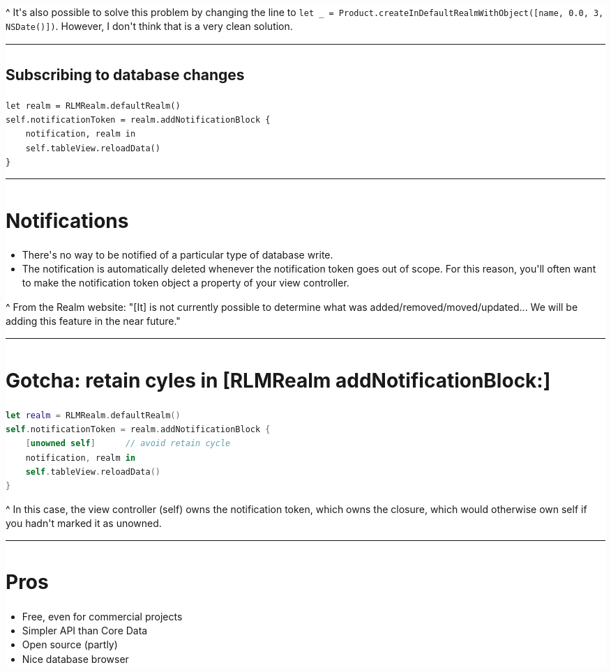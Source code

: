 ^ It's also possible to solve this problem by changing the line to `let _ = Product.createInDefaultRealmWithObject([name, 0.0, 3, NSDate()])`. However, I don't think that is a very clean solution.

---

## Subscribing to database changes

```
let realm = RLMRealm.defaultRealm()
self.notificationToken = realm.addNotificationBlock {
    notification, realm in
    self.tableView.reloadData()
}
```

---

# Notifications

- There's no way to be notified of a particular type of database write.
- The notification is automatically deleted whenever the notification token goes out of scope. For this reason, you'll often want to make the notification token object a property of your view controller.

^ From the Realm website: "[It] is not currently possible to determine what was added/removed/moved/updated... We will be adding this feature in the near future."

---

# Gotcha: retain cyles in [RLMRealm addNotificationBlock:]

```swift
let realm = RLMRealm.defaultRealm()
self.notificationToken = realm.addNotificationBlock {
    [unowned self]      // avoid retain cycle
    notification, realm in
    self.tableView.reloadData()
}
```

^ In this case, the view controller (self) owns the notification token, which owns the closure, which would otherwise own self if you hadn't marked it as unowned.

---

# Pros

- Free, even for commercial projects
- Simpler API than Core Data
- Open source (partly)
- Nice database browser
